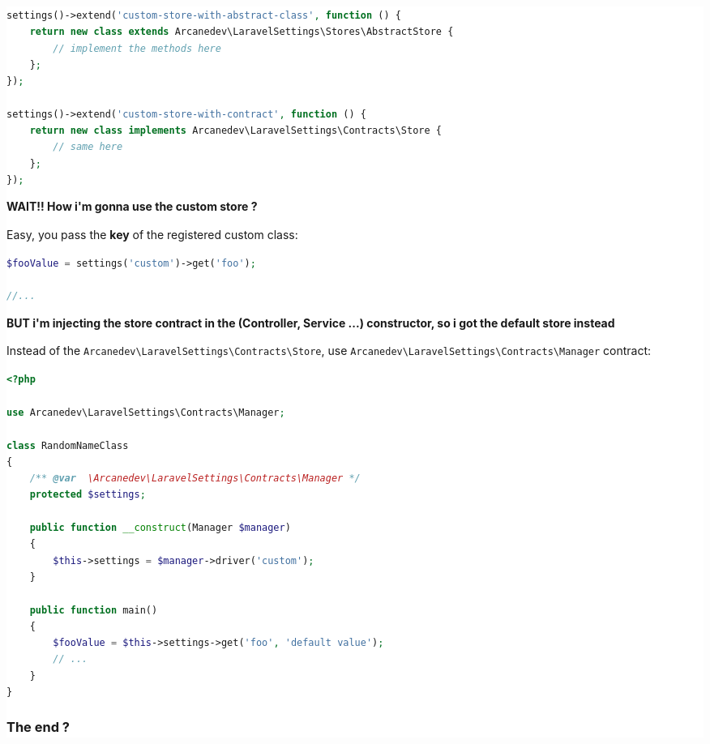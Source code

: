 ```php
settings()->extend('custom-store-with-abstract-class', function () {
    return new class extends Arcanedev\LaravelSettings\Stores\AbstractStore {
        // implement the methods here
    };
});

settings()->extend('custom-store-with-contract', function () {
    return new class implements Arcanedev\LaravelSettings\Contracts\Store {
        // same here
    };
});
```

**WAIT!! How i'm gonna use the custom store ?**

Easy, you pass the **key** of the registered custom class:

```php
$fooValue = settings('custom')->get('foo');

//...
```

**BUT i'm injecting the store contract in the (Controller, Service ...) constructor, so i got the default store instead**

Instead of the `Arcanedev\LaravelSettings\Contracts\Store`, use `Arcanedev\LaravelSettings\Contracts\Manager` contract:

```php
<?php

use Arcanedev\LaravelSettings\Contracts\Manager;

class RandomNameClass
{
    /** @var  \Arcanedev\LaravelSettings\Contracts\Manager */
    protected $settings;

    public function __construct(Manager $manager) 
    {
        $this->settings = $manager->driver('custom');
    }

    public function main()
    {
        $fooValue = $this->settings->get('foo', 'default value');
        // ...
    }
}
```

### The end ?
